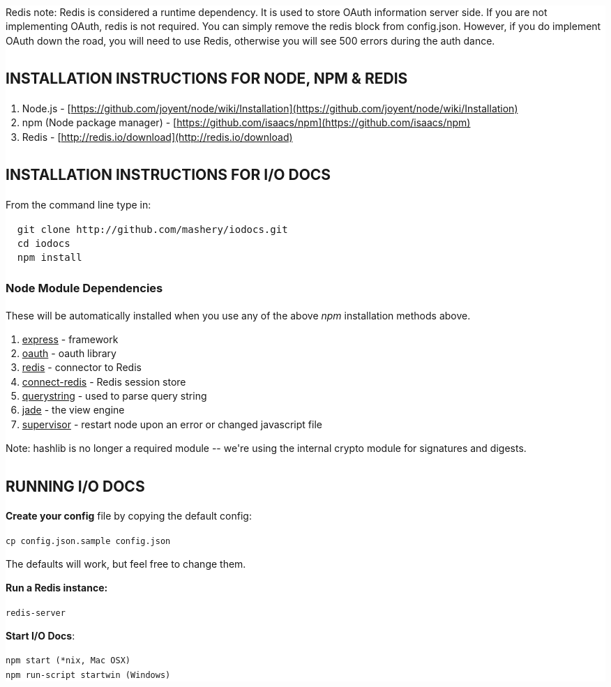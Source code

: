 Redis note: Redis is considered a runtime dependency. It is used to store OAuth information server side. If you are not implementing OAuth, redis is not required. You can simply remove the redis block from config.json. However, if you do implement OAuth down the road, you will need to use Redis, otherwise you will see 500 errors during the auth dance.

INSTALLATION INSTRUCTIONS FOR NODE, NPM & REDIS
-----------------------------------------------
1. Node.js - [https://github.com/joyent/node/wiki/Installation](https://github.com/joyent/node/wiki/Installation)
2. npm (Node package manager) - [https://github.com/isaacs/npm](https://github.com/isaacs/npm)
3. Redis - [http://redis.io/download](http://redis.io/download)

INSTALLATION INSTRUCTIONS FOR I/O DOCS
--------------------------------------
From the command line type in:
<pre>  git clone http://github.com/mashery/iodocs.git
  cd iodocs
  npm install
</pre>


### Node Module Dependencies
These will be automatically installed when you use any of the above *npm* installation methods above.

1. [express](http://expressjs.com/) - framework
2. [oauth](https://github.com/ciaranj/node-oauth) - oauth library
3. [redis](https://github.com/mranney/node_redis) - connector to Redis
3. [connect-redis](https://github.com/visionmedia/connect-redis) - Redis session store
4. [querystring](https://github.com/visionmedia/node-querystring) - used to parse query string
5. [jade](http://jade-lang.com/) - the view engine
6. [supervisor](https://github.com/isaacs/node-supervisor) - restart node upon an error or changed javascript file

Note: hashlib is no longer a required module -- we're using the internal crypto module for signatures and digests.

RUNNING I/O DOCS
----------------
**Create your config** file by copying the default config:

```
cp config.json.sample config.json
```
The defaults will work, but feel free to change them.

**Run a Redis instance:**

```
redis-server
```

**Start I/O Docs**:

```
npm start (*nix, Mac OSX)
npm run-script startwin (Windows)
```
